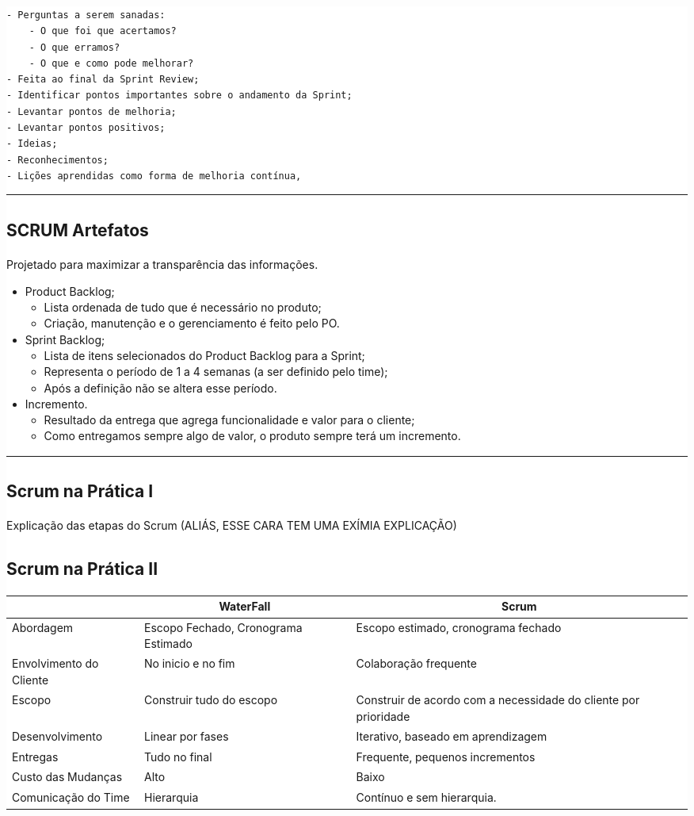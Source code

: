     - Perguntas a serem sanadas:
        - O que foi que acertamos?
        - O que erramos?
        - O que e como pode melhorar?
    - Feita ao final da Sprint Review;
    - Identificar pontos importantes sobre o andamento da Sprint;
    - Levantar pontos de melhoria;
    - Levantar pontos positivos;
    - Ideias;
    - Reconhecimentos;
    - Lições aprendidas como forma de melhoria contínua,

---

## SCRUM Artefatos

Projetado para maximizar a transparência das informações.

- Product Backlog;
    - Lista ordenada de tudo que é necessário no produto;
    - Criação, manutenção e o gerenciamento é feito pelo PO.
- Sprint Backlog;
    - Lista de itens selecionados do Product Backlog para a Sprint;
    - Representa o período de 1 a 4 semanas (a ser definido pelo time);
    - Após a definição não se altera esse período.
- Incremento.
    - Resultado da entrega que agrega funcionalidade e valor para o cliente;
    - Como entregamos sempre algo de valor, o produto sempre terá um incremento.

---

## Scrum na Prática I

Explicação das etapas do Scrum (ALIÁS, ESSE CARA TEM UMA EXÍMIA EXPLICAÇÃO)

## Scrum na Prática II

|  | WaterFall | Scrum |
| --- | --- | --- |
| Abordagem | Escopo Fechado, Cronograma Estimado | Escopo estimado, cronograma fechado |
| Envolvimento do Cliente | No inicio e no fim | Colaboração frequente |
| Escopo | Construir tudo do escopo | Construir de acordo com a necessidade do cliente por prioridade |
| Desenvolvimento | Linear por fases | Iterativo, baseado em aprendizagem |
| Entregas | Tudo no final | Frequente, pequenos incrementos |
| Custo das Mudanças | Alto | Baixo |
| Comunicação do Time | Hierarquia | Contínuo e sem hierarquia. |
